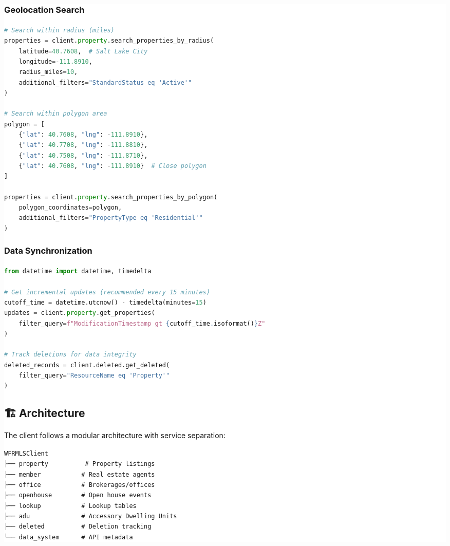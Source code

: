 ### Geolocation Search

```python
# Search within radius (miles)
properties = client.property.search_properties_by_radius(
    latitude=40.7608,  # Salt Lake City
    longitude=-111.8910,
    radius_miles=10,
    additional_filters="StandardStatus eq 'Active'"
)

# Search within polygon area
polygon = [
    {"lat": 40.7608, "lng": -111.8910},
    {"lat": 40.7708, "lng": -111.8810},
    {"lat": 40.7508, "lng": -111.8710},
    {"lat": 40.7608, "lng": -111.8910}  # Close polygon
]

properties = client.property.search_properties_by_polygon(
    polygon_coordinates=polygon,
    additional_filters="PropertyType eq 'Residential'"
)
```

### Data Synchronization

```python
from datetime import datetime, timedelta

# Get incremental updates (recommended every 15 minutes)
cutoff_time = datetime.utcnow() - timedelta(minutes=15)
updates = client.property.get_properties(
    filter_query=f"ModificationTimestamp gt {cutoff_time.isoformat()}Z"
)

# Track deletions for data integrity
deleted_records = client.deleted.get_deleted(
    filter_query="ResourceName eq 'Property'"
)
```

## 🏗️ Architecture

The client follows a modular architecture with service separation:

```
WFRMLSClient
├── property          # Property listings
├── member           # Real estate agents  
├── office           # Brokerages/offices
├── openhouse        # Open house events
├── lookup           # Lookup tables
├── adu              # Accessory Dwelling Units
├── deleted          # Deletion tracking
└── data_system      # API metadata
```
